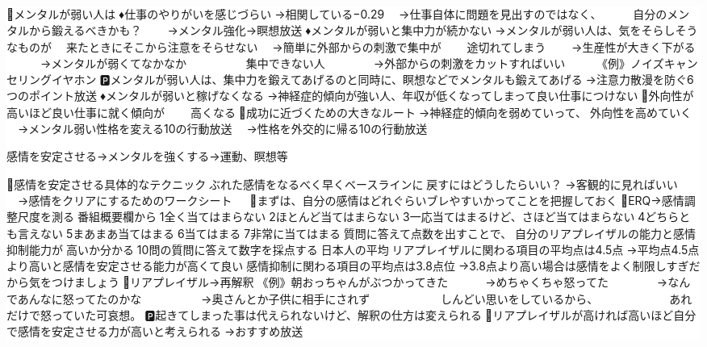 🔴メンタルが弱い人は
♦️仕事のやりがいを感じづらい
→相関している−0.29
　→仕事自体に問題を見出すのではなく、　
　　自分のメンタルから鍛えるべきかも？
　　→メンタル強化→瞑想放送
♦️メンタルが弱いと集中力が続かない
→メンタルが弱い人は、気をそらしそうなものが
　来たときにそこから注意をそらせない
　→簡単に外部からの刺激で集中が
　　途切れてしまう
　　→生産性が大きく下がる
　　　→メンタルが弱くてなかなか　
　　　　集中できない人
　　　　→外部からの刺激をカットすればいい
　　　《例》ノイズキャンセリングイヤホン
🅿️メンタルが弱い人は、集中力を鍛えてあげるのと同時に、瞑想などでメンタルも鍛えてあげる
→注意力散漫を防ぐ6つのポイント放送
♦️メンタルが弱いと稼げなくなる
→神経症的傾向が強い人、年収が低くなってしまって良い仕事につけない
🔹外向性が高いほど良い仕事に就く傾向が
　　高くなる
🔵成功に近づくための大きなルート
→神経症的傾向を弱めていって、
外向性を高めていく
　→メンタル弱い性格を変える10の行動放送
　→性格を外交的に帰る10の行動放送

感情を安定させる→メンタルを強くする→運動、瞑想等

🔵感情を安定させる具体的なテクニック
ぶれた感情をなるべく早くベースラインに
戻すにはどうしたらいい？
→客観的に見ればいい
　→感情をクリアにするためのワークシート
　
🔹まずは、自分の感情はどれぐらいブレやすいかってことを把握しておく
🔹ERQ→感情調整尺度を測る
番組概要欄から
1全く当てはまらない
2ほとんど当てはまらない
3一応当てはまるけど、さほど当てはまらない
4どちらとも言えない
5まあまあ当てはまる
6当てはまる
7非常に当てはまる
質問に答えて点数を出すことで、
自分のリアプレイザルの能力と感情抑制能力が
高いか分かる
10問の質問に答えて数字を採点する
日本人の平均
リアプレイザルに関わる項目の平均点は4.5点
→平均点4.5点より高いと感情を安定させる能力が高くて良い
感情抑制に関わる項目の平均点は3.8点位
→3.8点より高い場合は感情をよく制限しすぎだから気をつけましょう
🔹リアプレイザル→再解釈
《例》朝おっちゃんがぶつかってきた
　　　→めちゃくちゃ怒ってた
　　　　→なんであんなに怒ってたのかな
　　　　　→奥さんとか子供に相手にされず
　　　　　　しんどい思いをしているから、
　　　　　　あれだけで怒っていた可哀想。
🅿️起きてしまった事は代えられないけど、解釈の仕方は変えられる
🔹リアプレイザルが高ければ高いほど自分で感情を安定させる力が高いと考えられる
→おすすめ放送
